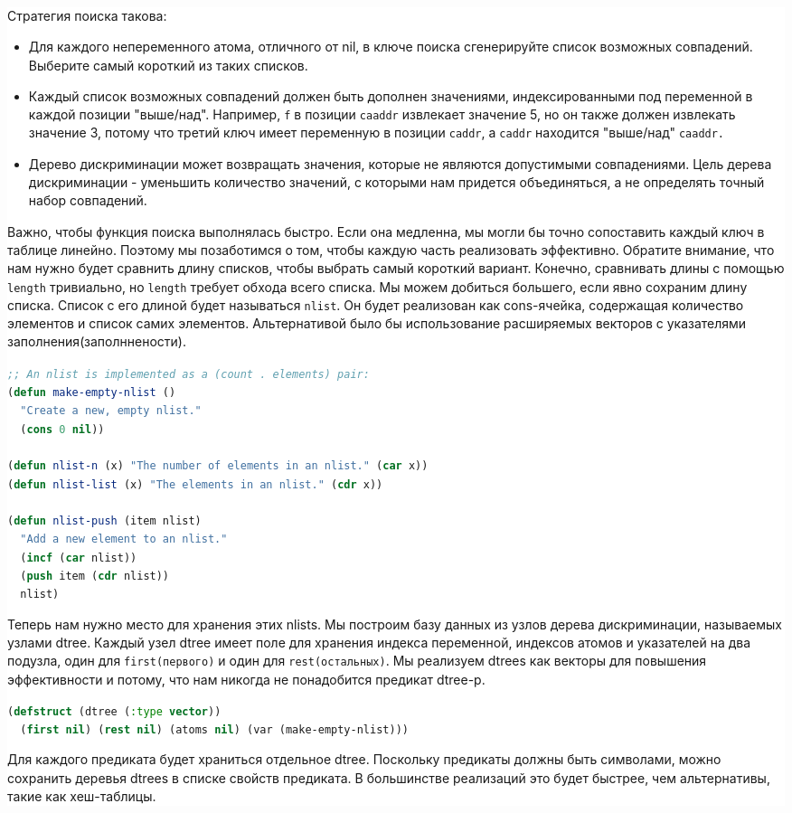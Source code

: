 Стратегия поиска такова:

*   Для каждого непеременного атома, отличного от nil, в ключе поиска сгенерируйте список возможных совпадений.
Выберите самый короткий из таких списков.

*   Каждый список возможных совпадений должен быть дополнен значениями, индексированными под переменной в каждой позиции "выше/над". Например, `f` в позиции `caaddr` извлекает значение 5, но он также должен извлекать значение 3, потому что третий ключ имеет переменную в позиции `caddr`, а `caddr` находится "выше/над"  `caaddr.`

*   Дерево дискриминации может возвращать значения, которые не являются допустимыми совпадениями.
Цель дерева дискриминации - уменьшить количество значений, с которыми нам придется объединяться, а не определять точный набор совпадений.

Важно, чтобы функция поиска выполнялась быстро.
Если она медленна, мы могли бы точно сопоставить каждый ключ в таблице линейно.
Поэтому мы позаботимся о том, чтобы каждую часть реализовать эффективно.
Обратите внимание, что нам нужно будет сравнить длину списков, чтобы выбрать самый короткий вариант.
Конечно, сравнивать длины с помощью `length` тривиально, но `length` требует обхода всего списка.
Мы можем добиться большего, если явно сохраним длину списка.
Список с его длиной будет называться `nlist`.
Он будет реализован как cons-ячейка, содержащая количество элементов и список самих элементов.
Альтернативой было бы использование расширяемых векторов с указателями заполнения(заполннености).

```lisp
;; An nlist is implemented as a (count . elements) pair:
(defun make-empty-nlist ()
  "Create a new, empty nlist."
  (cons 0 nil))

(defun nlist-n (x) "The number of elements in an nlist." (car x))
(defun nlist-list (x) "The elements in an nlist." (cdr x))

(defun nlist-push (item nlist)
  "Add a new element to an nlist."
  (incf (car nlist))
  (push item (cdr nlist))
  nlist)
```

Теперь нам нужно место для хранения этих nlists.
Мы построим базу данных из узлов дерева дискриминации, называемых узлами dtree.
Каждый узел dtree имеет поле для хранения индекса переменной, индексов атомов и указателей на два подузла, один для `first(первого)` и один для `rest(остальных)`.
Мы реализуем dtrees как векторы для повышения эффективности и потому, что нам никогда не понадобится предикат dtree-p.

```lisp
(defstruct (dtree (:type vector))
  (first nil) (rest nil) (atoms nil) (var (make-empty-nlist)))
```

Для каждого предиката будет храниться отдельное dtree.
Поскольку предикаты должны быть символами, можно сохранить деревья dtrees в списке свойств предиката.
В большинстве реализаций это будет быстрее, чем альтернативы, такие как хеш-таблицы.
